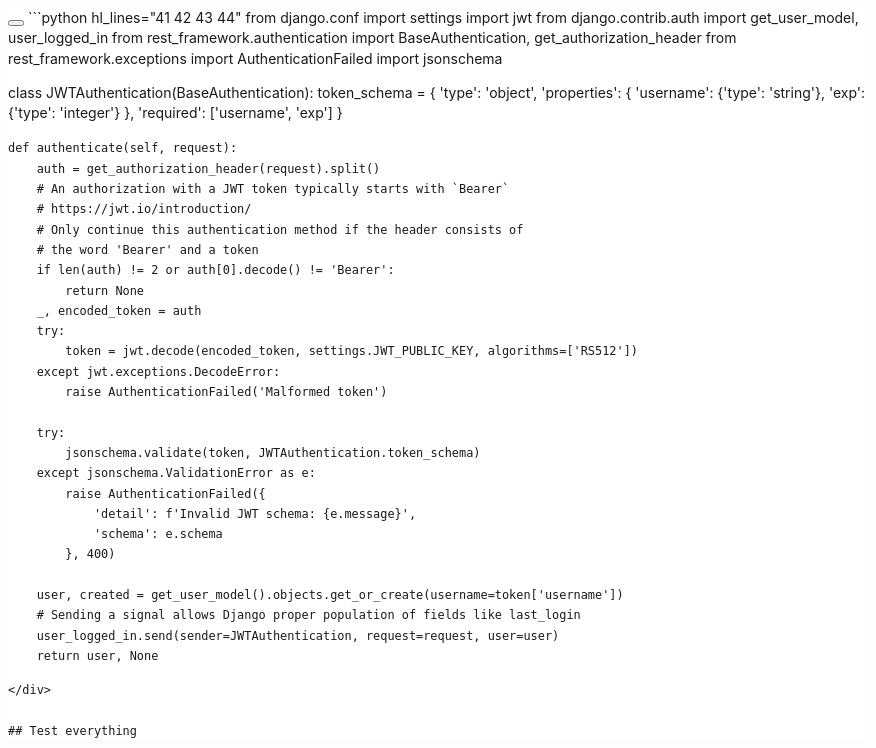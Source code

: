 <div>
<button class="copy-to-clipboard"></button>
```python hl_lines="41 42 43 44"
from django.conf import settings
import jwt
from django.contrib.auth import get_user_model, user_logged_in
from rest_framework.authentication import BaseAuthentication, get_authorization_header
from rest_framework.exceptions import AuthenticationFailed
import jsonschema


class JWTAuthentication(BaseAuthentication):
    token_schema = {
        'type': 'object',
        'properties': {
            'username': {'type': 'string'},
            'exp': {'type': 'integer'}
        },
        'required': ['username', 'exp']
    }

    def authenticate(self, request):
        auth = get_authorization_header(request).split()
        # An authorization with a JWT token typically starts with `Bearer`
        # https://jwt.io/introduction/
        # Only continue this authentication method if the header consists of
        # the word 'Bearer' and a token
        if len(auth) != 2 or auth[0].decode() != 'Bearer':
            return None
        _, encoded_token = auth
        try:
            token = jwt.decode(encoded_token, settings.JWT_PUBLIC_KEY, algorithms=['RS512'])
        except jwt.exceptions.DecodeError:
            raise AuthenticationFailed('Malformed token')

        try:
            jsonschema.validate(token, JWTAuthentication.token_schema)
        except jsonschema.ValidationError as e:
            raise AuthenticationFailed({
                'detail': f'Invalid JWT schema: {e.message}',
                'schema': e.schema
            }, 400)

        user, created = get_user_model().objects.get_or_create(username=token['username'])
        # Sending a signal allows Django proper population of fields like last_login
        user_logged_in.send(sender=JWTAuthentication, request=request, user=user)
        return user, None
```
</div>

## Test everything
